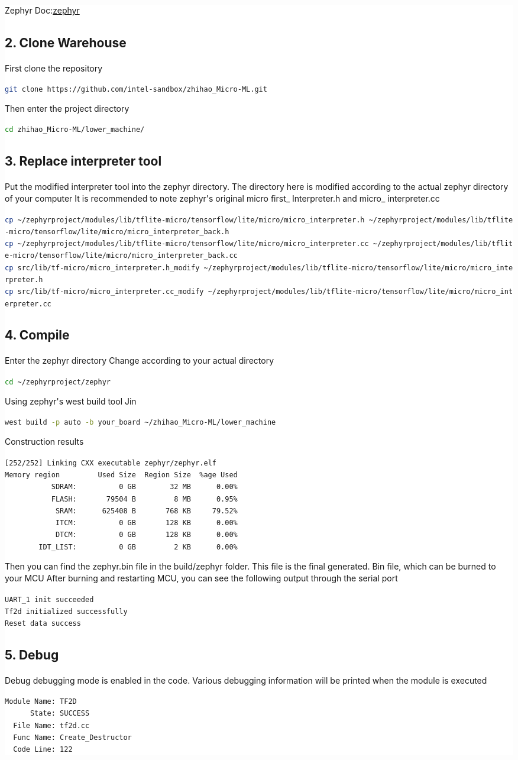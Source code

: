 Zephyr Doc:[zephyr](https://docs.zephyrproject.org/latest/)

## 2. Clone Warehouse
First clone the repository
```bash
git clone https://github.com/intel-sandbox/zhihao_Micro-ML.git
```
Then enter the project directory
```bash
cd zhihao_Micro-ML/lower_machine/
```
## 3. Replace interpreter tool
Put the modified interpreter tool into the zephyr directory. The directory here is modified according to the actual zephyr directory of your computer
It is recommended to note zephyr's original micro first_ Interpreter.h and micro_ interpreter.cc
```bash
cp ~/zephyrproject/modules/lib/tflite-micro/tensorflow/lite/micro/micro_interpreter.h ~/zephyrproject/modules/lib/tflite-micro/tensorflow/lite/micro/micro_interpreter_back.h
cp ~/zephyrproject/modules/lib/tflite-micro/tensorflow/lite/micro/micro_interpreter.cc ~/zephyrproject/modules/lib/tflite-micro/tensorflow/lite/micro/micro_interpreter_back.cc 
cp src/lib/tf-micro/micro_interpreter.h_modify ~/zephyrproject/modules/lib/tflite-micro/tensorflow/lite/micro/micro_interpreter.h
cp src/lib/tf-micro/micro_interpreter.cc_modify ~/zephyrproject/modules/lib/tflite-micro/tensorflow/lite/micro/micro_interpreter.cc
```
## 4. Compile
Enter the zephyr directory
Change according to your actual directory
```bash
cd ~/zephyrproject/zephyr
```
Using zephyr's west build tool Jin
```bash
west build -p auto -b your_board ~/zhihao_Micro-ML/lower_machine
```
Construction results
```bash
[252/252] Linking CXX executable zephyr/zephyr.elf
Memory region         Used Size  Region Size  %age Used
           SDRAM:          0 GB        32 MB      0.00%
           FLASH:       79504 B         8 MB      0.95%
            SRAM:      625408 B       768 KB     79.52%
            ITCM:          0 GB       128 KB      0.00%
            DTCM:          0 GB       128 KB      0.00%
        IDT_LIST:          0 GB         2 KB      0.00%
```
Then you can find the zephyr.bin file in the build/zephyr folder. This file is the final generated. Bin file, which can be burned to your MCU
After burning and restarting MCU, you can see the following output through the serial port
```bash
UART_1 init succeeded
Tf2d initialized successfully
Reset data success
```
## 5. Debug
Debug debugging mode is enabled in the code. Various debugging information will be printed when the module is executed
```bash
Module Name: TF2D
      State: SUCCESS
  File Name: tf2d.cc
  Func Name: Create_Destructor
  Code Line: 122
```